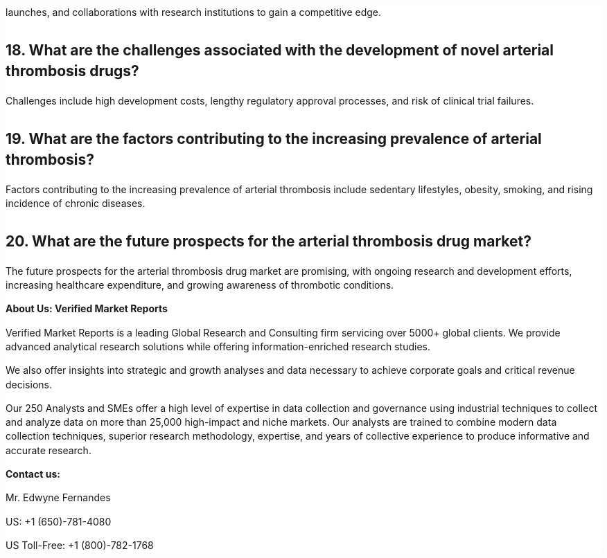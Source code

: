 launches, and collaborations with research institutions to gain a competitive edge.</p><h2>18. What are the challenges associated with the development of novel arterial thrombosis drugs?</h2><p>Challenges include high development costs, lengthy regulatory approval processes, and risk of clinical trial failures.</p><h2>19. What are the factors contributing to the increasing prevalence of arterial thrombosis?</h2><p>Factors contributing to the increasing prevalence of arterial thrombosis include sedentary lifestyles, obesity, smoking, and rising incidence of chronic diseases.</p><h2>20. What are the future prospects for the arterial thrombosis drug market?</h2><p>The future prospects for the arterial thrombosis drug market are promising, with ongoing research and development efforts, increasing healthcare expenditure, and growing awareness of thrombotic conditions.</p></body></html></h3><p id="" class=""><strong>About Us: Verified Market Reports</strong></p><p id="" class="">Verified Market Reports is a leading Global Research and Consulting firm servicing over 5000+ global clients. We provide advanced analytical research solutions while offering information-enriched research studies.</p><p id="" class="">We also offer insights into strategic and growth analyses and data necessary to achieve corporate goals and critical revenue decisions.</p><p id="" class="">Our 250 Analysts and SMEs offer a high level of expertise in data collection and governance using industrial techniques to collect and analyze data on more than 25,000 high-impact and niche markets. Our analysts are trained to combine modern data collection techniques, superior research methodology, expertise, and years of collective experience to produce informative and accurate research.</p><p id="" class=""><strong>Contact us:</strong></p><p id="" class="">Mr. Edwyne Fernandes</p><p id="" class="">US: +1 (650)-781-4080</p><p id="" class="">US Toll-Free: +1 (800)-782-1768</p>
